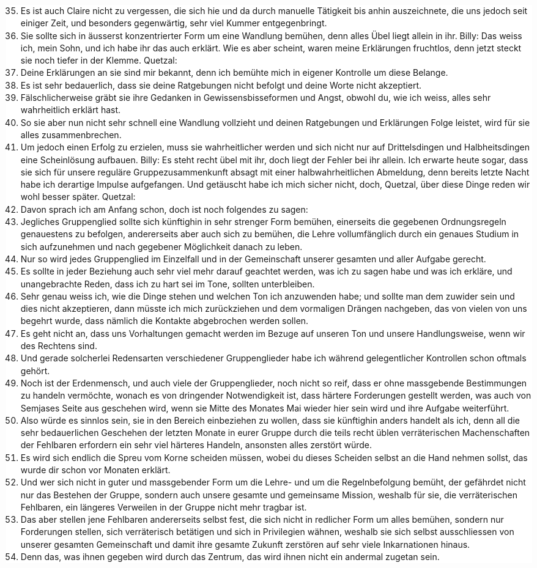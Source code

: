 35. Es ist auch Claire nicht zu vergessen, die sich hie und da durch manuelle Tätigkeit bis anhin auszeichnete, die uns jedoch seit einiger Zeit, und besonders gegenwärtig, sehr viel Kummer entgegenbringt.
36. Sie sollte sich in äusserst konzentrierter Form um eine Wandlung bemühen, denn alles Übel liegt allein in ihr.
Billy:
Das weiss ich, mein Sohn, und ich habe ihr das auch erklärt. Wie es aber scheint, waren meine Erklärungen fruchtlos, denn jetzt steckt sie noch tiefer in der Klemme.
Quetzal:
37. Deine Erklärungen an sie sind mir bekannt, denn ich bemühte mich in eigener Kontrolle um diese Belange.
38. Es ist sehr bedauerlich, dass sie deine Ratgebungen nicht befolgt und deine Worte nicht akzeptiert.
39. Fälschlicherweise gräbt sie ihre Gedanken in Gewissensbisseformen und Angst, obwohl du, wie ich weiss, alles sehr wahrheitlich erklärt hast.
40. So sie aber nun nicht sehr schnell eine Wandlung vollzieht und deinen Ratgebungen und Erklärungen Folge leistet, wird für sie alles zusammenbrechen.
41. Um jedoch einen Erfolg zu erzielen, muss sie wahrheitlicher werden und sich nicht nur auf Drittelsdingen und Halbheitsdingen eine Scheinlösung aufbauen.
Billy:
Es steht recht übel mit ihr, doch liegt der Fehler bei ihr allein. Ich erwarte heute sogar, dass sie sich für unsere reguläre Gruppezusammenkunft absagt mit einer halbwahrheitlichen Abmeldung, denn bereits letzte Nacht habe ich derartige Impulse aufgefangen. Und getäuscht habe ich mich sicher nicht, doch, Quetzal, über diese Dinge reden wir wohl besser später.
Quetzal:
42. Davon sprach ich am Anfang schon, doch ist noch folgendes zu sagen:
43. Jegliches Gruppenglied sollte sich künftighin in sehr strenger Form bemühen, einerseits die gegebenen Ordnungsregeln genauestens zu befolgen, andererseits aber auch sich zu bemühen, die Lehre vollumfänglich durch ein genaues Studium in sich aufzunehmen und nach gegebener Möglichkeit danach zu leben.
44. Nur so wird jedes Gruppenglied im Einzelfall und in der Gemeinschaft unserer gesamten und aller Aufgabe gerecht.
45. Es sollte in jeder Beziehung auch sehr viel mehr darauf geachtet werden, was ich zu sagen habe und was ich erkläre, und unangebrachte Reden, dass ich zu hart sei im Tone, sollten unterbleiben.
46. Sehr genau weiss ich, wie die Dinge stehen und welchen Ton ich anzuwenden habe; und sollte man dem zuwider sein und dies nicht akzeptieren, dann müsste ich mich zurückziehen und dem vormaligen Drängen nachgeben, das von vielen von uns begehrt wurde, dass nämlich die Kontakte abgebrochen werden sollen.
47. Es geht nicht an, dass uns Vorhaltungen gemacht werden im Bezuge auf unseren Ton und unsere Handlungsweise, wenn wir des Rechtens sind.
48. Und gerade solcherlei Redensarten verschiedener Gruppenglieder habe ich während gelegentlicher Kontrollen schon oftmals gehört.
49. Noch ist der Erdenmensch, und auch viele der Gruppenglieder, noch nicht so reif, dass er ohne massgebende Bestimmungen zu handeln vermöchte, wonach es von dringender Notwendigkeit ist, dass härtere Forderungen gestellt werden, was auch von Semjases Seite aus geschehen wird, wenn sie Mitte des Monates Mai wieder hier sein wird und ihre Aufgabe weiterführt.
50. Also würde es sinnlos sein, sie in den Bereich einbeziehen zu wollen, dass sie künftighin anders handelt als ich, denn all die sehr bedauerlichen Geschehen der letzten Monate in eurer Gruppe durch die teils recht üblen verräterischen Machenschaften der Fehlbaren erfordern ein sehr viel härteres Handeln, ansonsten alles zerstört würde.
51. Es wird sich endlich die Spreu vom Korne scheiden müssen, wobei du dieses Scheiden selbst an die Hand nehmen sollst, das wurde dir schon vor Monaten erklärt.
52. Und wer sich nicht in guter und massgebender Form um die Lehre- und um die Regelnbefolgung bemüht, der gefährdet nicht nur das Bestehen der Gruppe, sondern auch unsere gesamte und gemeinsame Mission, weshalb für sie, die verräterischen Fehlbaren, ein längeres Verweilen in der Gruppe nicht mehr tragbar ist.
53. Das aber stellen jene Fehlbaren andererseits selbst fest, die sich nicht in redlicher Form um alles bemühen, sondern nur Forderungen stellen, sich verräterisch betätigen und sich in Privilegien wähnen, weshalb sie sich selbst ausschliessen von unserer gesamten Gemeinschaft und damit ihre gesamte Zukunft zerstören auf sehr viele Inkarnationen hinaus.
54. Denn das, was ihnen gegeben wird durch das Zentrum, das wird ihnen nicht ein andermal zugetan sein.